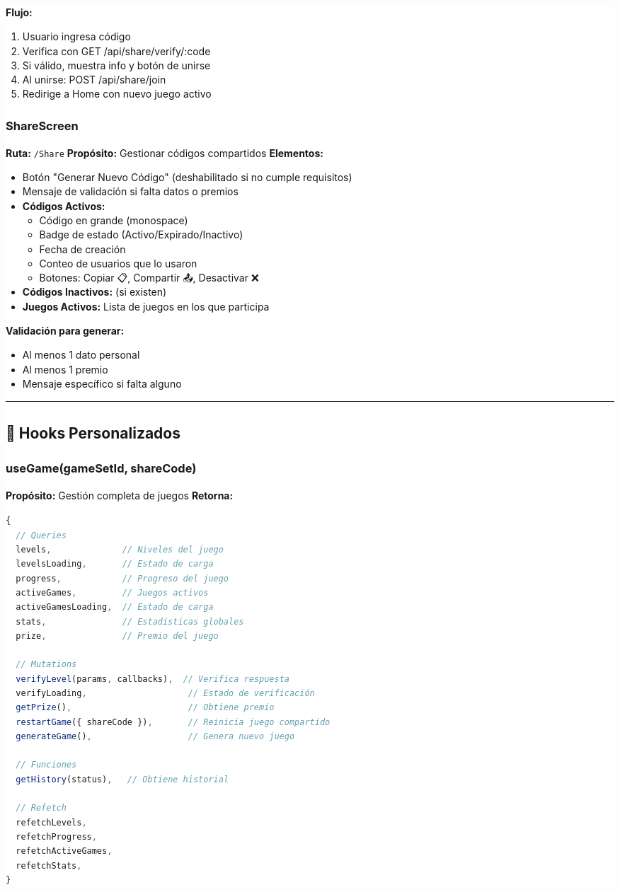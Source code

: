 **Flujo:**
1. Usuario ingresa código
2. Verifica con GET /api/share/verify/:code
3. Si válido, muestra info y botón de unirse
4. Al unirse: POST /api/share/join
5. Redirige a Home con nuevo juego activo

### ShareScreen
**Ruta:** `/Share`
**Propósito:** Gestionar códigos compartidos
**Elementos:**
- Botón "Generar Nuevo Código" (deshabilitado si no cumple requisitos)
- Mensaje de validación si falta datos o premios
- **Códigos Activos:**
  - Código en grande (monospace)
  - Badge de estado (Activo/Expirado/Inactivo)
  - Fecha de creación
  - Conteo de usuarios que lo usaron
  - Botones: Copiar 📋, Compartir 📤, Desactivar ❌
- **Códigos Inactivos:** (si existen)
- **Juegos Activos:** Lista de juegos en los que participa

**Validación para generar:**
- Al menos 1 dato personal
- Al menos 1 premio
- Mensaje específico si falta alguno

---

## 🔧 Hooks Personalizados

### useGame(gameSetId, shareCode)
**Propósito:** Gestión completa de juegos
**Retorna:**
```javascript
{
  // Queries
  levels,              // Niveles del juego
  levelsLoading,       // Estado de carga
  progress,            // Progreso del juego
  activeGames,         // Juegos activos
  activeGamesLoading,  // Estado de carga
  stats,               // Estadísticas globales
  prize,               // Premio del juego
  
  // Mutations
  verifyLevel(params, callbacks),  // Verifica respuesta
  verifyLoading,                    // Estado de verificación
  getPrize(),                       // Obtiene premio
  restartGame({ shareCode }),       // Reinicia juego compartido
  generateGame(),                   // Genera nuevo juego
  
  // Funciones
  getHistory(status),   // Obtiene historial
  
  // Refetch
  refetchLevels,
  refetchProgress,
  refetchActiveGames,
  refetchStats,
}
```
